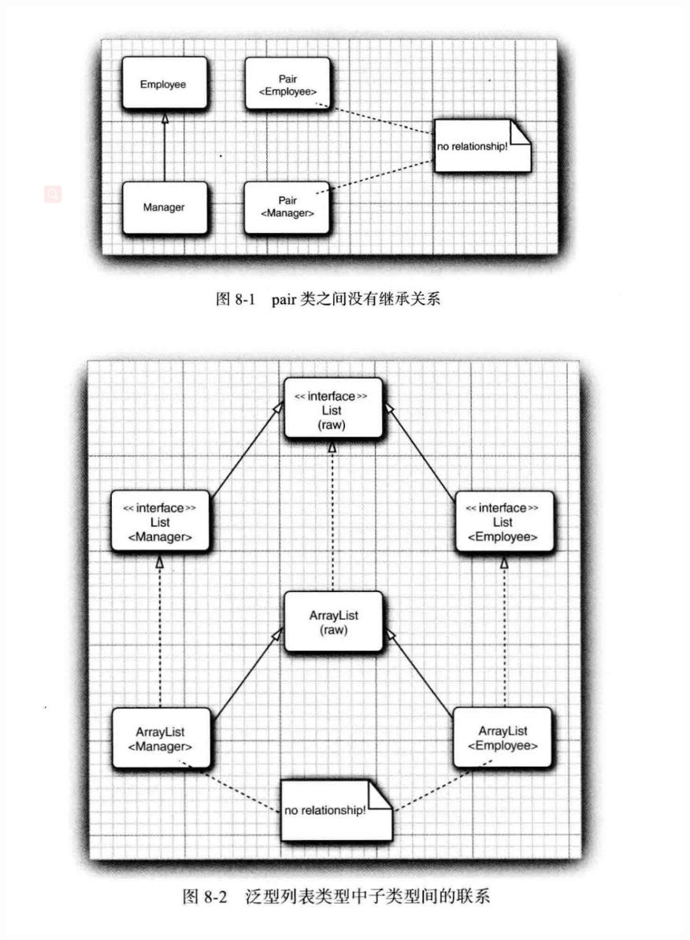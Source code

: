 ![image-20201226221702379](image/image-20201226221702379.png)

![image-20201226221730115](image/image-20201226221730115.png)
